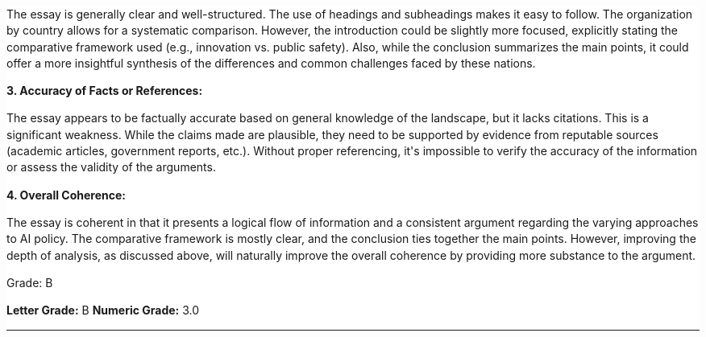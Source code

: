 The essay is generally clear and well-structured. The use of headings and subheadings makes it easy to follow. The organization by country allows for a systematic comparison. However, the introduction could be slightly more focused, explicitly stating the comparative framework used (e.g., innovation vs. public safety). Also, while the conclusion summarizes the main points, it could offer a more insightful synthesis of the differences and common challenges faced by these nations.

**3. Accuracy of Facts or References:**

The essay appears to be factually accurate based on general knowledge of the landscape, but it lacks citations. This is a significant weakness. While the claims made are plausible, they need to be supported by evidence from reputable sources (academic articles, government reports, etc.). Without proper referencing, it's impossible to verify the accuracy of the information or assess the validity of the arguments.

**4. Overall Coherence:**

The essay is coherent in that it presents a logical flow of information and a consistent argument regarding the varying approaches to AI policy. The comparative framework is mostly clear, and the conclusion ties together the main points. However, improving the depth of analysis, as discussed above, will naturally improve the overall coherence by providing more substance to the argument.

Grade: B


**Letter Grade:** B
**Numeric Grade:** 3.0

---

